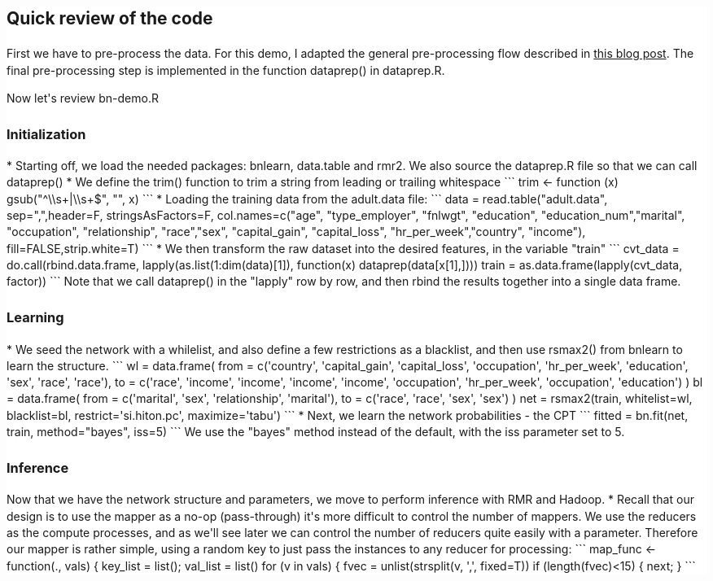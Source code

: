 <h2>Quick review of the code</h2>
First we have to pre-process the data. For this demo, I adapted the general pre-processing flow described in <a href=http://scg.sdsu.edu/dataset-adult_r/>this blog post</a>. The final pre-processing step is implemented in the function dataprep() in dataprep.R.

Now let's review bn-demo.R

<h3>Initialization</h3>
* Starting off, we load the needed packages: bnlearn, data.table and rmr2. We also source the dataprep.R file so that we can call dataprep()
* We define the trim() function to trim a string from leading or trailing whitespace
```
trim <- function (x) gsub("^\\s+|\\s+$", "", x)
```
* Loading the training data from the adult.data file:
```
data = read.table("adult.data", sep=",",header=F, stringsAsFactors=F,
                   col.names=c("age", "type_employer", "fnlwgt", "education", "education_num","marital", "occupation", "relationship", "race","sex", "capital_gain", "capital_loss", "hr_per_week","country", "income"), fill=FALSE,strip.white=T)
```
* We then transform the raw dataset into the desired features, in the variable "train"
```
cvt_data = do.call(rbind.data.frame, lapply(as.list(1:dim(data)[1]), function(x) dataprep(data[x[1],])))
train = as.data.frame(lapply(cvt_data, factor))
```
Note that we call dataprep() in the "lapply" row by row, and then rbind the results together into a single data frame. 

<h3>Learning</h3>
* We seed the network with a whilelist, and also define a few restrictions as a blacklist, and then use rsmax2() from bnlearn to learn the structure.
```
wl = data.frame(
  from = c('country', 'capital_gain', 'capital_loss', 'occupation', 'hr_per_week', 'education', 'sex', 'race', 'race'),
  to = c('race', 'income', 'income', 'income', 'income', 'occupation', 'hr_per_week', 'occupation', 'education')
)
bl = data.frame(
  from = c('marital', 'sex', 'relationship', 'marital'),
  to = c('race', 'race', 'sex', 'sex')
)
net = rsmax2(train, whitelist=wl, blacklist=bl, restrict='si.hiton.pc', maximize='tabu')
```
* Next, we learn the network probabilities - the CPT
```
fitted = bn.fit(net, train, method="bayes", iss=5)
```
We use the "bayes" method instead of the default, with the iss parameter set to 5.

<h3>Inference</h3>
Now that we have the network structure and parameters, we move to perform inference with RMR and Hadoop.
* Recall that our design is to use the mapper as a no-op (pass-through) it's more difficult to control the number of mappers. We use the reducers as the compute processes, and as we'll see later we can control the number of reducers quite easily with a parameter. Therefore our mapper is rather simple, using a random key to just pass the instances to any reducer for processing:
```
map_func <- function(., vals)
{
        key_list = list(); val_list = list()
        for (v in vals) {
                fvec = unlist(strsplit(v, ',', fixed=T))
                if (length(fvec)<15) { next; }
```